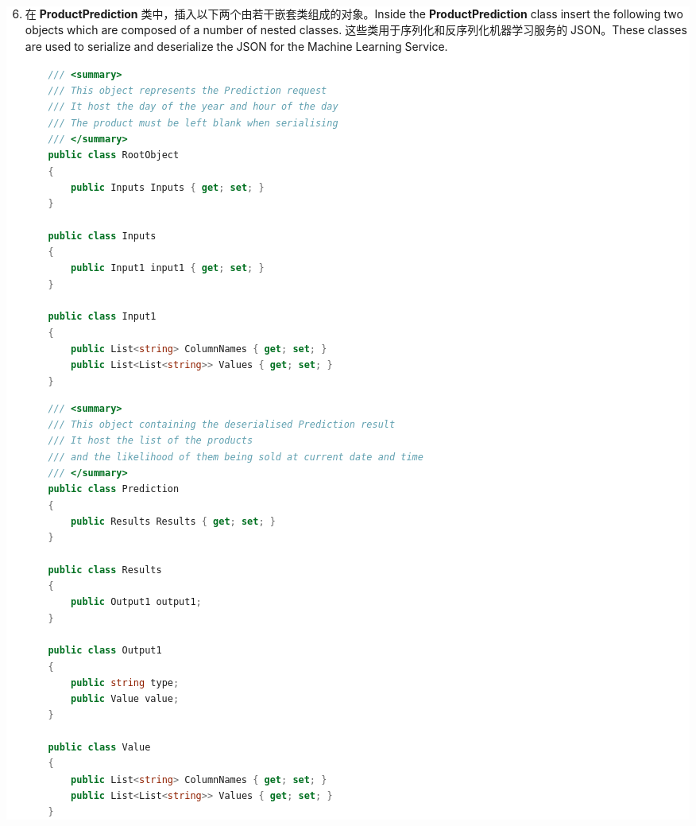 6.  <span data-ttu-id="4f0d1-425">在 **ProductPrediction** 类中，插入以下两个由若干嵌套类组成的对象。</span><span class="sxs-lookup"><span data-stu-id="4f0d1-425">Inside the **ProductPrediction** class insert the following two objects which are composed of a number of nested classes.</span></span> <span data-ttu-id="4f0d1-426">这些类用于序列化和反序列化机器学习服务的 JSON。</span><span class="sxs-lookup"><span data-stu-id="4f0d1-426">These classes are used to serialize and deserialize the JSON for the Machine Learning Service.</span></span>

    ```csharp
        /// <summary>
        /// This object represents the Prediction request
        /// It host the day of the year and hour of the day
        /// The product must be left blank when serialising
        /// </summary>
        public class RootObject
        {
            public Inputs Inputs { get; set; }
        }

        public class Inputs
        {
            public Input1 input1 { get; set; }
        }

        public class Input1
        {
            public List<string> ColumnNames { get; set; }
            public List<List<string>> Values { get; set; }
        }
    ```

    ```csharp
        /// <summary>
        /// This object containing the deserialised Prediction result
        /// It host the list of the products
        /// and the likelihood of them being sold at current date and time
        /// </summary>
        public class Prediction
        {
            public Results Results { get; set; }
        }

        public class Results
        {
            public Output1 output1;
        }

        public class Output1
        {
            public string type;
            public Value value;
        }

        public class Value
        {
            public List<string> ColumnNames { get; set; }
            public List<List<string>> Values { get; set; }
        }
    ```
